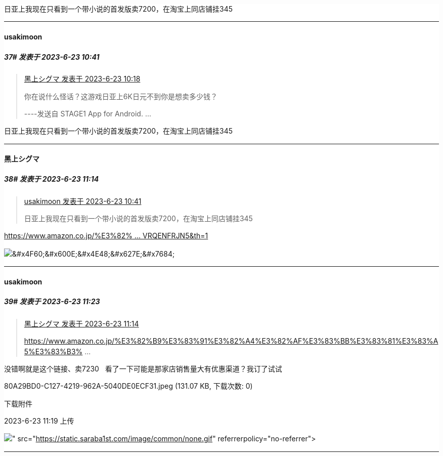 日亚上我现在只看到一个带小说的首发版卖7200，在淘宝上同店铺挂345

*****

####  usakimoon  
##### 37#       发表于 2023-6-23 10:41

<blockquote><a href="httphttps://bbs.saraba1st.com/2b/forum.php?mod=redirect&amp;goto=findpost&amp;pid=61392771&amp;ptid=2121684" target="_blank">黑上シグマ 发表于 2023-6-23 10:18</a>

你在说什么怪话？这游戏日亚上6K日元不到你是想卖多少钱？

----发送自 STAGE1 App for Android. ...</blockquote>
日亚上我现在只看到一个带小说的首发版卖7200，在淘宝上同店铺挂345

*****

####  黑上シグマ  
##### 38#       发表于 2023-6-23 11:14

<blockquote><a href="httphttps://bbs.saraba1st.com/2b/forum.php?mod=redirect&amp;goto=findpost&amp;pid=61393039&amp;ptid=2121684" target="_blank">usakimoon 发表于 2023-6-23 10:41</a>

日亚上我现在只看到一个带小说的首发版卖7200，在淘宝上同店铺挂345</blockquote>
[https://www.amazon.co.jp/%E3%82% ... VRQENFRJN5&amp;th=1](https://www.amazon.co.jp/%E3%82%B9%E3%83%91%E3%82%A4%E3%82%AF%E3%83%BB%E3%83%81%E3%83%A5%E3%83%B3%E3%82%BD%E3%83%95%E3%83%88-HAC-P-A97LA-%E8%B6%85%E6%8E%A2%E5%81%B5%E4%BA%8B%E4%BB%B6%E7%B0%BF-%E3%83%AC%E3%82%A4%E3%83%B3%E3%82%B3%E3%83%BC%E3%83%89-Switch%E3%80%90%E4%BA%88%E7%B4%84%E7%89%B9%E5%85%B8%E3%80%91%E3%82%AA%E3%83%AA%E3%82%B8%E3%83%8A%E3%83%AB%E6%9B%B8%E3%81%8D%E4%B8%8B%E3%82%8D%E3%81%97%E5%B0%8F%E8%AA%AC/dp/B0BVNW23Y1?source=ps-sl-shoppingads-lpcontext&amp;ref_=fplfs&amp;smid=AN1VRQENFRJN5&amp;th=1)

<img src="https://static.saraba1st.com/image/smiley/face2017/001.png" referrerpolicy="no-referrer">&amp;#x4F60;&amp;#x600E;&amp;#x4E48;&amp;#x627E;&amp;#x7684;

*****

####  usakimoon  
##### 39#       发表于 2023-6-23 11:23

<blockquote><a href="httphttps://bbs.saraba1st.com/2b/forum.php?mod=redirect&amp;goto=findpost&amp;pid=61393408&amp;ptid=2121684" target="_blank">黑上シグマ 发表于 2023-6-23 11:14</a>

https://www.amazon.co.jp/%E3%82%B9%E3%83%91%E3%82%A4%E3%82%AF%E3%83%BB%E3%83%81%E3%83%A5%E3%83%B3% ...</blockquote>
没错啊就是这个链接、卖7230   看了一下可能是那家店销售量大有优惠渠道？我订了试试

80A29BD0-C127-4219-962A-5040DE0ECF31.jpeg
(131.07 KB, 下载次数: 0)

下载附件

2023-6-23 11:19 上传

<img src="https://img.saraba1st.com/forum/202306/23/111948ffg0gg4o6ffalta6.jpeg" referrerpolicy="no-referrer">" src="https://static.saraba1st.com/image/common/none.gif" referrerpolicy="no-referrer">

*****
